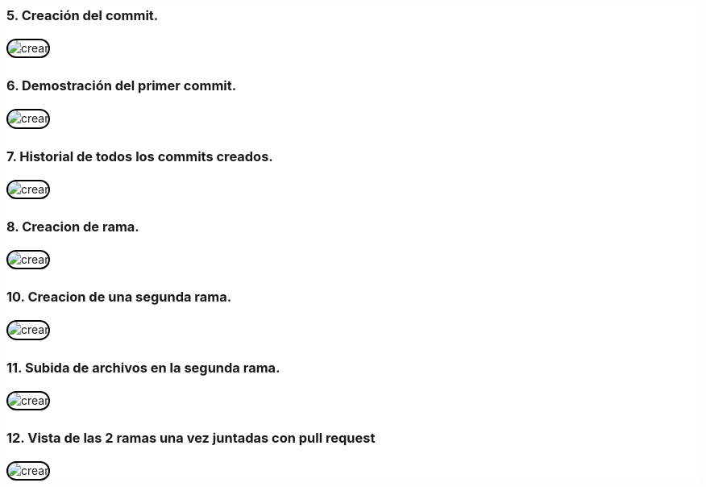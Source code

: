    ### 5. Creación del commit.
   <img src="https://raw.githubusercontent.com/ItsBasix06/GitHub-y-MarkDown/refs/heads/main/UD1%3A%20GitHub%20y%20MarkDown/img/creacion-del-commit.png" 
     alt="crear" 
     width="400" 
     style="border:2px solid black; border-radius:20px;">
     
  ### 6. Demostración del primer commit.
  <img src="https://raw.githubusercontent.com/ItsBasix06/GitHub-y-MarkDown/refs/heads/main/UD1%3A%20GitHub%20y%20MarkDown/img/demostracion-primer-commit.png" 
     alt="crear" 
     width="400" 
     style="border:2px solid black; border-radius:20px;">
     
  ### 7. Historial de todos los commits creados.
  <img src="https://github.com/ItsBasix06/GitHub-y-MarkDown/blob/main/UD1%3A%20GitHub%20y%20MarkDown/img/historial-commits.png" 
     alt="crear" 
     width="400" 
     style="border:2px solid black; border-radius:20px;">

   ### 8. Creacion de rama.
   <img src="https://raw.githubusercontent.com/ItsBasix06/GitHub-y-MarkDown/refs/heads/main/UD1%3A%20GitHub%20y%20MarkDown/img/creacion-rama.png" 
     alt="crear" 
     width="400" 
     style="border:2px solid black; border-radius:20px;">
     
  ### 10. Creacion de una segunda rama.
  
  <img src="https://raw.githubusercontent.com/ItsBasix06/GitHub-y-MarkDown/refs/heads/main/UD1%3A%20GitHub%20y%20MarkDown/img/creackl.png" 
     alt="crear" 
     width="400" 
     style="border:2px solid black; border-radius:20px;">
     
  ### 11. Subida de archivos en la segunda rama.
  
  <img src="https://raw.githubusercontent.com/ItsBasix06/GitHub-y-MarkDown/refs/heads/main/UD1%3A%20GitHub%20y%20MarkDown/img/2%20%20rama%20a%C3%B1adir%20.png" 
     alt="crear" 
     width="400" 
     style="border:2px solid black; border-radius:20px;">
     
  ### 12. Vista de las 2 ramas una vez juntadas con pull request
  
  <img src="https://raw.githubusercontent.com/ItsBasix06/GitHub-y-MarkDown/refs/heads/main/UD1%3A%20GitHub%20y%20MarkDown/img/demostracion-primer-commit.png" 
     alt="crear" 
     width="400" 
     style="border:2px solid black; border-radius:20px;">
